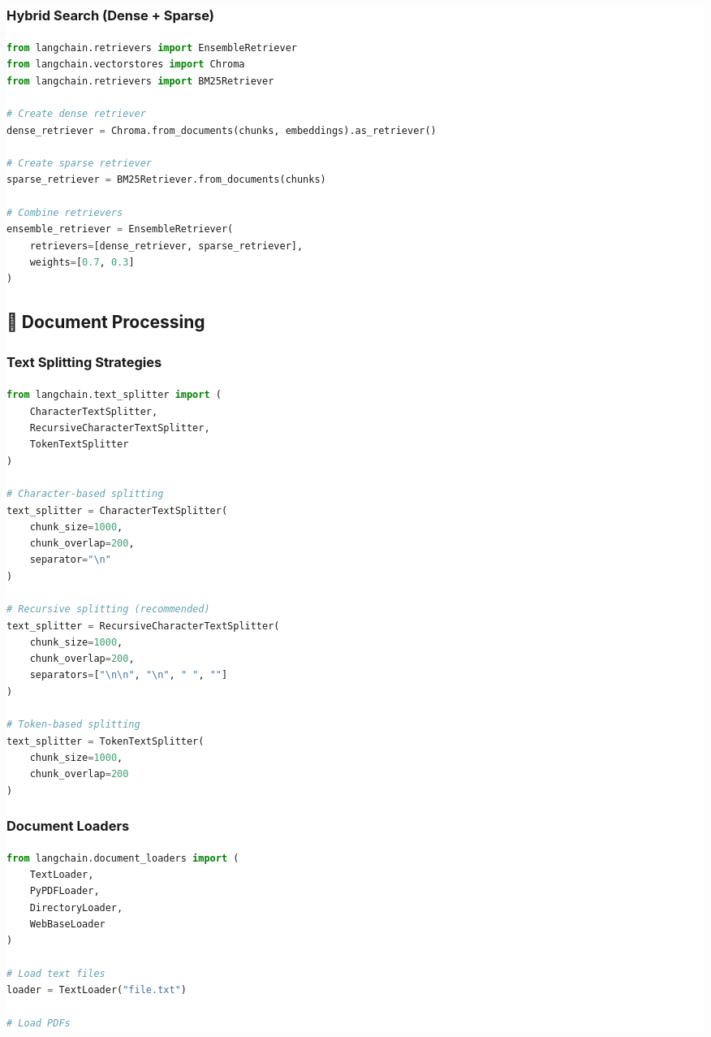 ### Hybrid Search (Dense + Sparse)
```python
from langchain.retrievers import EnsembleRetriever
from langchain.vectorstores import Chroma
from langchain.retrievers import BM25Retriever

# Create dense retriever
dense_retriever = Chroma.from_documents(chunks, embeddings).as_retriever()

# Create sparse retriever
sparse_retriever = BM25Retriever.from_documents(chunks)

# Combine retrievers
ensemble_retriever = EnsembleRetriever(
    retrievers=[dense_retriever, sparse_retriever],
    weights=[0.7, 0.3]
)
```

## 📝 Document Processing

### Text Splitting Strategies
```python
from langchain.text_splitter import (
    CharacterTextSplitter,
    RecursiveCharacterTextSplitter,
    TokenTextSplitter
)

# Character-based splitting
text_splitter = CharacterTextSplitter(
    chunk_size=1000,
    chunk_overlap=200,
    separator="\n"
)

# Recursive splitting (recommended)
text_splitter = RecursiveCharacterTextSplitter(
    chunk_size=1000,
    chunk_overlap=200,
    separators=["\n\n", "\n", " ", ""]
)

# Token-based splitting
text_splitter = TokenTextSplitter(
    chunk_size=1000,
    chunk_overlap=200
)
```

### Document Loaders
```python
from langchain.document_loaders import (
    TextLoader,
    PyPDFLoader,
    DirectoryLoader,
    WebBaseLoader
)

# Load text files
loader = TextLoader("file.txt")

# Load PDFs
```